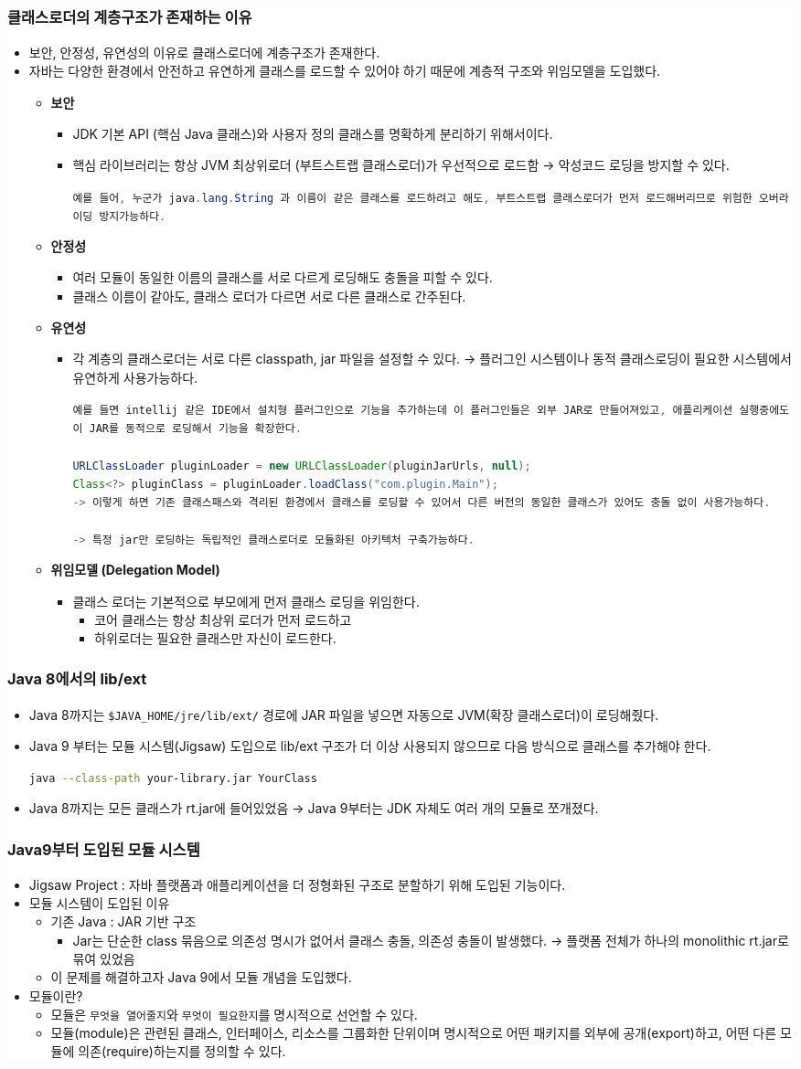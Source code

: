 ### 클래스로더의 계층구조가 존재하는 이유

- 보안, 안정성, 유연성의 이유로 클래스로더에 계층구조가 존재한다.
- 자바는 다양한 환경에서 안전하고 유연하게 클래스를 로드할 수 있어야 하기 때문에 계층적 구조와 위임모델을 도입했다.
    - **보안**
        - JDK 기본 API (핵심 Java 클래스)와 사용자 정의 클래스를 명확하게 분리하기 위해서이다.
        - 핵심 라이브러리는 항상 JVM 최상위로더 (부트스트랩 클래스로더)가 우선적으로 로드함 → 악성코드 로딩을 방지할 수 있다.

            ```java
            예를 들어, 누군가 java.lang.String 과 이름이 같은 클래스를 로드하려고 해도, 부트스트랩 클래스로더가 먼저 로드해버리므로 위험한 오버라이딩 방지가능하다.
            ```

    - **안정성**
        - 여러 모듈이 동일한 이름의 클래스를 서로 다르게 로딩해도 충돌을 피할 수 있다.
        - 클래스 이름이 같아도, 클래스 로더가 다르면 서로 다른 클래스로 간주된다.
    - **유연성**
        - 각 계층의 클래스로더는 서로 다른 classpath, jar 파일을 설정할 수 있다. → 플러그인 시스템이나 동적 클래스로딩이 필요한 시스템에서 유연하게 사용가능하다.

            ```java
            예를 들면 intellij 같은 IDE에서 설치형 플러그인으로 기능을 추가하는데 이 플러그인들은 외부 JAR로 만들어져있고, 애플리케이션 실행중에도 이 JAR를 동적으로 로딩해서 기능을 확장한다.
            
            URLClassLoader pluginLoader = new URLClassLoader(pluginJarUrls, null);
            Class<?> pluginClass = pluginLoader.loadClass("com.plugin.Main");
            -> 이렇게 하면 기존 클래스패스와 격리된 환경에서 클래스를 로딩할 수 있어서 다른 버전의 동일한 클래스가 있어도 충돌 없이 사용가능하다.
            
            -> 특정 jar만 로딩하는 독립적인 클래스로더로 모듈화된 아키텍처 구축가능하다.
            ```

    - **위임모델 (Delegation Model)**
        - 클래스 로더는 기본적으로 부모에게 먼저 클래스 로딩을 위임한다.
            - 코어 클래스는 항상 최상위 로더가 먼저 로드하고
            - 하위로더는 필요한 클래스만 자신이 로드한다.

### Java 8에서의 lib/ext

- Java 8까지는 `$JAVA_HOME/jre/lib/ext/` 경로에 JAR 파일을 넣으면 자동으로 JVM(확장 클래스로더)이 로딩해줬다.
- Java 9 부터는 모듈 시스템(Jigsaw) 도입으로 lib/ext 구조가 더 이상 사용되지 않으므로 다음 방식으로 클래스를 추가해야 한다.

    ```bash
    java --class-path your-library.jar YourClass
    ```

- Java 8까지는 모든 클래스가 rt.jar에 들어있었음 → Java 9부터는 JDK 자체도 여러 개의 모듈로 쪼개졌다.

### Java9부터 도입된 모듈 시스템

- Jigsaw Project : 자바 플랫폼과 애플리케이션을 더 정형화된 구조로 분할하기 위해 도입된 기능이다.
- 모듈 시스템이 도입된 이유
    - 기존 Java : JAR 기반 구조
        - Jar는 단순한 class 묶음으로 의존성 명시가 없어서 클래스 충돌, 의존성 충돌이 발생했다. → 플랫폼 전체가 하나의 monolithic rt.jar로 묶여 있었음
    - 이 문제를 해결하고자 Java 9에서 모듈 개념을 도입했다.
- 모듈이란?
    - 모듈은 `무엇을 열어줄지`와 `무엇이 필요한지`를 명시적으로 선언할 수 있다.
    - 모듈(module)은 관련된 클래스, 인터페이스, 리소스를 그룹화한 단위이며 명시적으로 어떤 패키지를 외부에 공개(export)하고, 어떤 다른 모듈에 의존(require)하는지를 정의할 수 있다.
